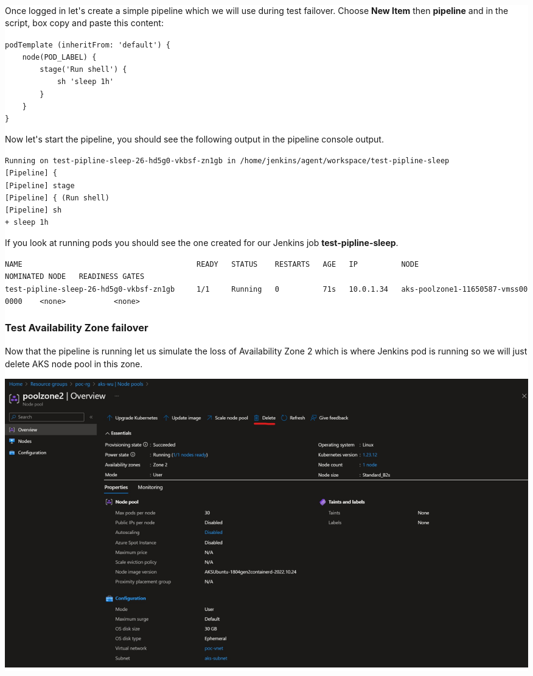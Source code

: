 Once logged in let's create a simple pipeline which we will use during test failover.
Choose **New Item** then **pipeline** and in the script, box copy and paste this content:

    podTemplate (inheritFrom: 'default') {
        node(POD_LABEL) {
            stage('Run shell') {
                sh 'sleep 1h'
            }
        }
    }

Now let's start the pipeline, you should see the following output in the pipeline console output.

    Running on test-pipline-sleep-26-hd5g0-vkbsf-zn1gb in /home/jenkins/agent/workspace/test-pipline-sleep
    [Pipeline] {
    [Pipeline] stage
    [Pipeline] { (Run shell)
    [Pipeline] sh
    + sleep 1h

If you look at running pods you should see the one created for our Jenkins job **test-pipline-sleep**.

    NAME                                        READY   STATUS    RESTARTS   AGE   IP          NODE                                 NOMINATED NODE   READINESS GATES
    test-pipline-sleep-26-hd5g0-vkbsf-zn1gb     1/1     Running   0          71s   10.0.1.34   aks-poolzone1-11650587-vmss000000    <none>           <none>

### Test Availability Zone failover

Now that the pipeline is running let us simulate the loss of Availability Zone 2 which is where Jenkins pod is running so we will just delete AKS node pool in this zone.

![](../../img/2/del_nodepool.JPG)
